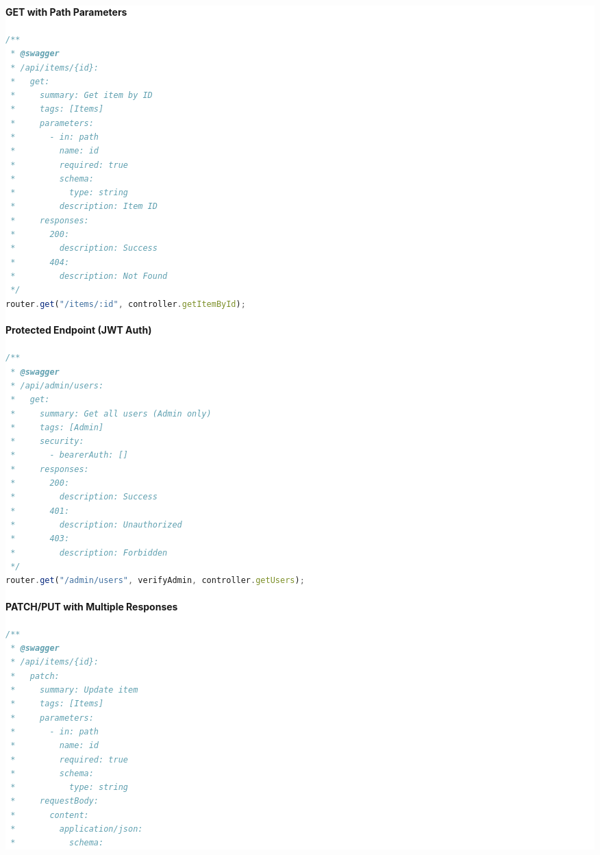 #### GET with Path Parameters

```javascript
/**
 * @swagger
 * /api/items/{id}:
 *   get:
 *     summary: Get item by ID
 *     tags: [Items]
 *     parameters:
 *       - in: path
 *         name: id
 *         required: true
 *         schema:
 *           type: string
 *         description: Item ID
 *     responses:
 *       200:
 *         description: Success
 *       404:
 *         description: Not Found
 */
router.get("/items/:id", controller.getItemById);
```

#### Protected Endpoint (JWT Auth)

```javascript
/**
 * @swagger
 * /api/admin/users:
 *   get:
 *     summary: Get all users (Admin only)
 *     tags: [Admin]
 *     security:
 *       - bearerAuth: []
 *     responses:
 *       200:
 *         description: Success
 *       401:
 *         description: Unauthorized
 *       403:
 *         description: Forbidden
 */
router.get("/admin/users", verifyAdmin, controller.getUsers);
```

#### PATCH/PUT with Multiple Responses

```javascript
/**
 * @swagger
 * /api/items/{id}:
 *   patch:
 *     summary: Update item
 *     tags: [Items]
 *     parameters:
 *       - in: path
 *         name: id
 *         required: true
 *         schema:
 *           type: string
 *     requestBody:
 *       content:
 *         application/json:
 *           schema:
```